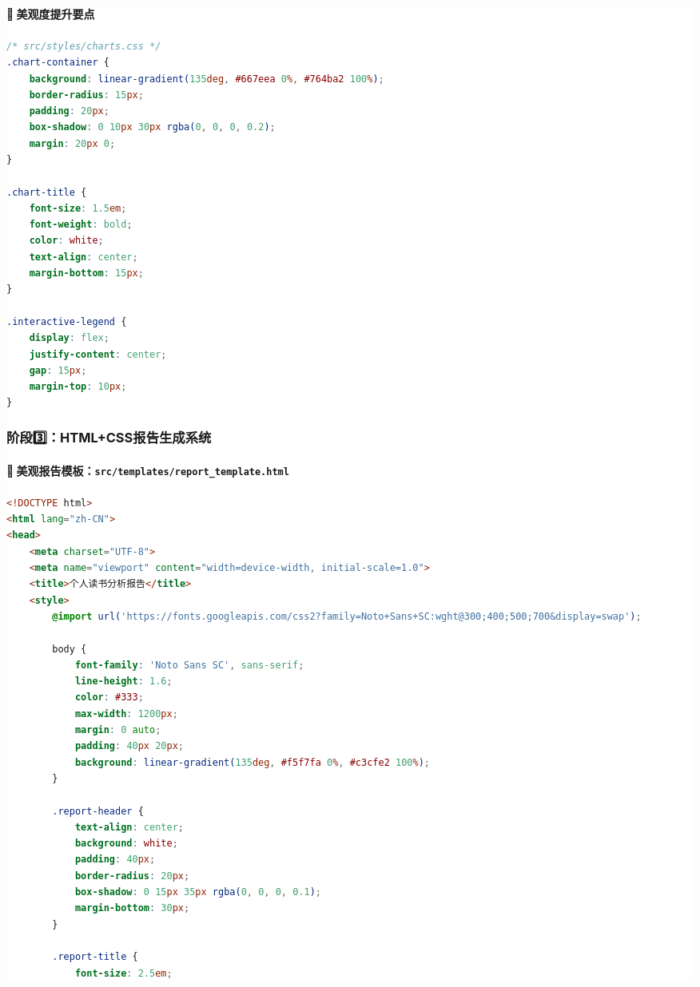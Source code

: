 #### 🎨 美观度提升要点

```css
/* src/styles/charts.css */
.chart-container {
    background: linear-gradient(135deg, #667eea 0%, #764ba2 100%);
    border-radius: 15px;
    padding: 20px;
    box-shadow: 0 10px 30px rgba(0, 0, 0, 0.2);
    margin: 20px 0;
}

.chart-title {
    font-size: 1.5em;
    font-weight: bold;
    color: white;
    text-align: center;
    margin-bottom: 15px;
}

.interactive-legend {
    display: flex;
    justify-content: center;
    gap: 15px;
    margin-top: 10px;
}
```

### 阶段3️⃣：HTML+CSS报告生成系统

#### 📄 美观报告模板：`src/templates/report_template.html`

```html
<!DOCTYPE html>
<html lang="zh-CN">
<head>
    <meta charset="UTF-8">
    <meta name="viewport" content="width=device-width, initial-scale=1.0">
    <title>个人读书分析报告</title>
    <style>
        @import url('https://fonts.googleapis.com/css2?family=Noto+Sans+SC:wght@300;400;500;700&display=swap');
        
        body {
            font-family: 'Noto Sans SC', sans-serif;
            line-height: 1.6;
            color: #333;
            max-width: 1200px;
            margin: 0 auto;
            padding: 40px 20px;
            background: linear-gradient(135deg, #f5f7fa 0%, #c3cfe2 100%);
        }
        
        .report-header {
            text-align: center;
            background: white;
            padding: 40px;
            border-radius: 20px;
            box-shadow: 0 15px 35px rgba(0, 0, 0, 0.1);
            margin-bottom: 30px;
        }
        
        .report-title {
            font-size: 2.5em;
```